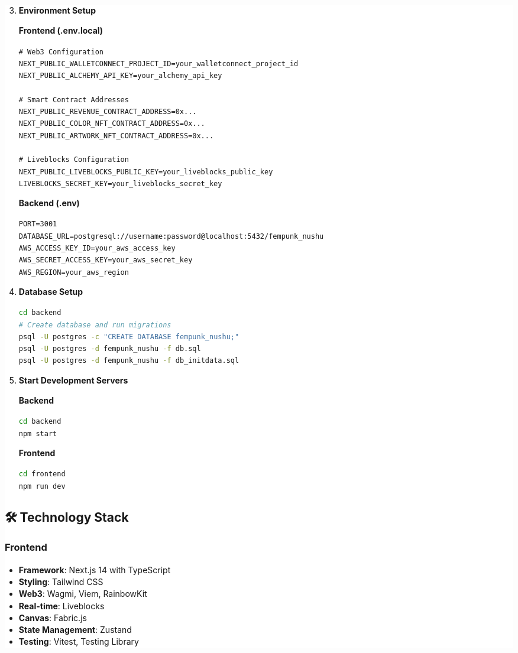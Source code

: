 3. **Environment Setup**
   
   **Frontend (.env.local)**
   ```env
   # Web3 Configuration
   NEXT_PUBLIC_WALLETCONNECT_PROJECT_ID=your_walletconnect_project_id
   NEXT_PUBLIC_ALCHEMY_API_KEY=your_alchemy_api_key
   
   # Smart Contract Addresses
   NEXT_PUBLIC_REVENUE_CONTRACT_ADDRESS=0x...
   NEXT_PUBLIC_COLOR_NFT_CONTRACT_ADDRESS=0x...
   NEXT_PUBLIC_ARTWORK_NFT_CONTRACT_ADDRESS=0x...
   
   # Liveblocks Configuration
   NEXT_PUBLIC_LIVEBLOCKS_PUBLIC_KEY=your_liveblocks_public_key
   LIVEBLOCKS_SECRET_KEY=your_liveblocks_secret_key
   ```
   
   **Backend (.env)**
   ```env
   PORT=3001
   DATABASE_URL=postgresql://username:password@localhost:5432/fempunk_nushu
   AWS_ACCESS_KEY_ID=your_aws_access_key
   AWS_SECRET_ACCESS_KEY=your_aws_secret_key
   AWS_REGION=your_aws_region
   ```

4. **Database Setup**
   ```bash
   cd backend
   # Create database and run migrations
   psql -U postgres -c "CREATE DATABASE fempunk_nushu;"
   psql -U postgres -d fempunk_nushu -f db.sql
   psql -U postgres -d fempunk_nushu -f db_initdata.sql
   ```

5. **Start Development Servers**
   
   **Backend**
   ```bash
   cd backend
   npm start
   ```
   
   **Frontend**
   ```bash
   cd frontend
   npm run dev
   ```

## 🛠️ Technology Stack

### Frontend
- **Framework**: Next.js 14 with TypeScript
- **Styling**: Tailwind CSS
- **Web3**: Wagmi, Viem, RainbowKit
- **Real-time**: Liveblocks
- **Canvas**: Fabric.js
- **State Management**: Zustand
- **Testing**: Vitest, Testing Library
